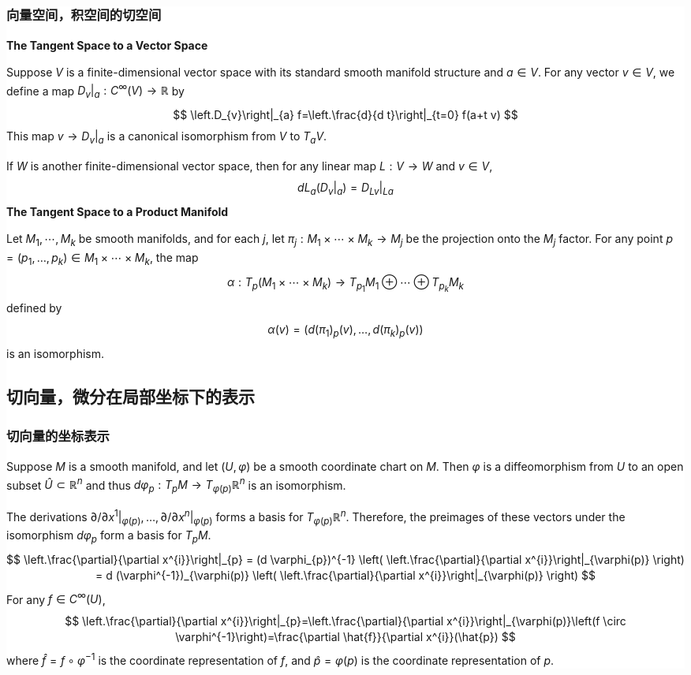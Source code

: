 ### 向量空间，积空间的切空间

**The Tangent Space to a Vector Space**

Suppose $V$ is a finite-dimensional vector space with its standard smooth manifold structure and $a \in V$. For any vector $v \in V$, we define a map $\left.D_{v}\right|_{a}: C^{\infty}(V) \rightarrow \mathbb{R}$ by
$$
\left.D_{v}\right|_{a} f=\left.\frac{d}{d t}\right|_{t=0} f(a+t v)
$$
This map $v \rightarrow D_v|_a$ is a canonical isomorphism from $V$ to $T_aV$.

If $W$ is another finite-dimensional vector space, then for any linear map $L:V \rightarrow W$ and $v \in V$,
$$
dL_a(D_v|_a) = D_{Lv}|_{La}
$$
**The Tangent Space to a Product Manifold**

Let $M_1, \cdots, M_k$ be smooth manifolds, and for each $j$, let $\pi_j: M_1 \times \cdots \times M_k \rightarrow M_j$ be the projection onto the $M_j$ factor. For any point $p=\left(p_{1}, \ldots, p_{k}\right) \in M_{1} \times \cdots \times M_{k}$, the map
$$
\alpha: T_{p}\left(M_{1} \times \cdots \times M_{k}\right) \rightarrow T_{p_{1}} M_{1} \oplus \cdots \oplus T_{p_{k}} M_{k}
$$
defined by
$$
\alpha(v)=\left(d\left(\pi_{1}\right)_{p}(v), \ldots, d\left(\pi_{k}\right)_{p}(v)\right)
$$
is an isomorphism.

## 切向量，微分在局部坐标下的表示

### 切向量的坐标表示

Suppose $M$ is a smooth manifold, and let $(U, \varphi)$ be a smooth coordinate chart on $M$. Then $\varphi$ is a diffeomorphism from $U$ to an open subset $\hat{U}\subset \mathbb{R}^n$ and thus $d \varphi_{p}: T_{p} M \rightarrow T_{\varphi(p)} \mathbb{R}^{n}$ is an isomorphism.

The derivations $\partial /\left.\partial x^{1}\right|_{\varphi(p)}, \ldots, \partial /\left.\partial x^{n}\right|_{\varphi(p)}$ forms a basis for $T_{\varphi(p)}{\mathbb{R}^n}$. Therefore, the preimages of these vectors under the isomorphism $d \varphi_{p}$ form a basis for $T_pM$.
$$
\left.\frac{\partial}{\partial x^{i}}\right|_{p} = 
(d \varphi_{p})^{-1} \left( \left.\frac{\partial}{\partial x^{i}}\right|_{\varphi(p)} \right) =
d (\varphi^{-1})_{\varphi(p)} \left( \left.\frac{\partial}{\partial x^{i}}\right|_{\varphi(p)} \right)
$$
For any $f \in C^{\infty}(U)$,
$$
\left.\frac{\partial}{\partial x^{i}}\right|_{p}=\left.\frac{\partial}{\partial x^{i}}\right|_{\varphi(p)}\left(f \circ \varphi^{-1}\right)=\frac{\partial \hat{f}}{\partial x^{i}}(\hat{p})
$$
where $\hat{f} = f \circ \varphi^{-1}$ is the coordinate representation of $f$, and $\hat{p} = \varphi(p)$ is the coordinate representation of $p$.
